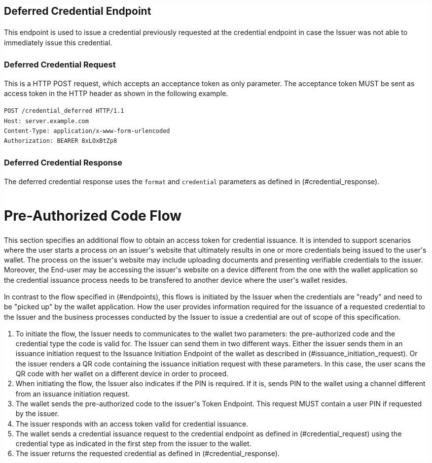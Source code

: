 ## Deferred Credential Endpoint

This endpoint is used to issue a credential previously requested at the credential endpoint in case the Issuer was not able to immediately issue this credential. 

### Deferred Credential Request

This is a HTTP POST request, which accepts an acceptance token as only parameter. The acceptance token MUST be sent as access token in the HTTP header as shown in the following example.

```
POST /credential_deferred HTTP/1.1
Host: server.example.com
Content-Type: application/x-www-form-urlencoded
Authorization: BEARER 8xLOxBtZp8

```

### Deferred Credential Response

The deferred credential response uses the `format` and `credential` parameters as defined in (#credential_response). 

# Pre-Authorized Code Flow

This section specifies an additional flow to obtain an access token for credential issuance. It is intended to support scenarios where the user starts a process on an issuer's website that ultimately results in one or more credentials being issued to the user's wallet. The process on the issuer's website may include uploading documents and presenting verifiable credentials to the issuer. Moreover, the End-user may be accessing the issuer's website on a device different from the one with the wallet application so the credential issuance process needs to be transfered to another device where the user's wallet resides. 

In contrast to the flow specified in (#endpoints), this flows is initiated by the Issuer when the credentials are "ready" and need to be "picked up" by the wallet application. How the user provides information required for the issuance of a requested credential to the Issuer and the business processes conducted by the Issuer to issue a credential are out of scope of this specification.

1. To initiate the flow, the Issuer needs to communicates to the wallet two parameters: the pre-authorized code and the credential type the code is valid for. The Issuer can send them in two different ways. Either the issuer sends them in an issuance initiation request to the Issuance Initiation Endpoint of the wallet as described in (#issuance_initiation_request). Or the issuer renders a QR code containing the issuance initiation request with these parameters. In this case, the user scans the QR code with her wallet on a different device in order to proceed. 
1. When initiating the flow, the Issuer also indicates if the PIN is required. If it is, sends PIN to the wallet using a channel different from an issuance initiation request.
1. The wallet sends the pre-authorized code to the issuer's Token Endpoint. This request MUST contain a user PIN if requested by the issuer. 
1. The issuer responds with an access token valid for credential issuance. 
1. The wallet sends a credential issuance request to the credential endpoint as defined in (#credential_request) using the credential type as indicated in the first step from the issuer to the wallet.
1. The issuer returns the requested credential as defined in (#credential_response). 
